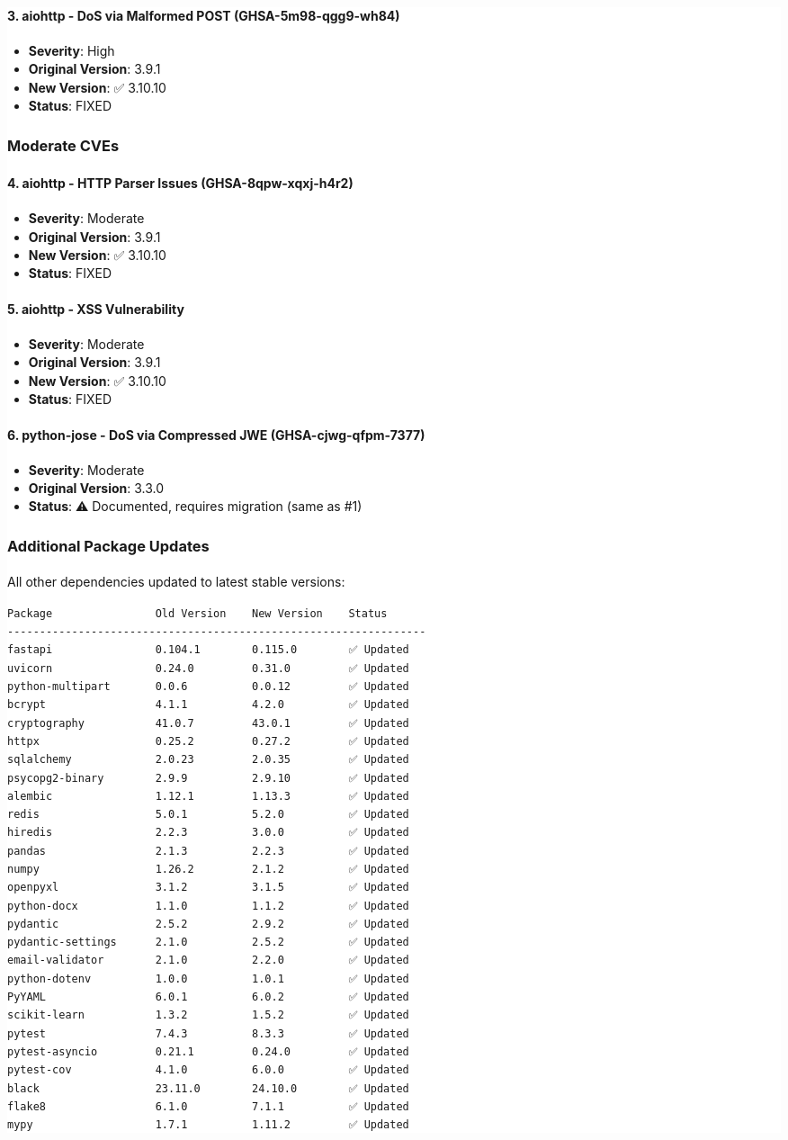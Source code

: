#### 3. aiohttp - DoS via Malformed POST (GHSA-5m98-qgg9-wh84)
- **Severity**: High
- **Original Version**: 3.9.1
- **New Version**: ✅ 3.10.10
- **Status**: FIXED

### Moderate CVEs

#### 4. aiohttp - HTTP Parser Issues (GHSA-8qpw-xqxj-h4r2)
- **Severity**: Moderate
- **Original Version**: 3.9.1
- **New Version**: ✅ 3.10.10
- **Status**: FIXED

#### 5. aiohttp - XSS Vulnerability
- **Severity**: Moderate
- **Original Version**: 3.9.1
- **New Version**: ✅ 3.10.10
- **Status**: FIXED

#### 6. python-jose - DoS via Compressed JWE (GHSA-cjwg-qfpm-7377)
- **Severity**: Moderate
- **Original Version**: 3.3.0
- **Status**: ⚠️ Documented, requires migration (same as #1)

### Additional Package Updates

All other dependencies updated to latest stable versions:

```
Package                Old Version    New Version    Status
-----------------------------------------------------------------
fastapi                0.104.1        0.115.0        ✅ Updated
uvicorn                0.24.0         0.31.0         ✅ Updated
python-multipart       0.0.6          0.0.12         ✅ Updated
bcrypt                 4.1.1          4.2.0          ✅ Updated
cryptography           41.0.7         43.0.1         ✅ Updated
httpx                  0.25.2         0.27.2         ✅ Updated
sqlalchemy             2.0.23         2.0.35         ✅ Updated
psycopg2-binary        2.9.9          2.9.10         ✅ Updated
alembic                1.12.1         1.13.3         ✅ Updated
redis                  5.0.1          5.2.0          ✅ Updated
hiredis                2.2.3          3.0.0          ✅ Updated
pandas                 2.1.3          2.2.3          ✅ Updated
numpy                  1.26.2         2.1.2          ✅ Updated
openpyxl               3.1.2          3.1.5          ✅ Updated
python-docx            1.1.0          1.1.2          ✅ Updated
pydantic               2.5.2          2.9.2          ✅ Updated
pydantic-settings      2.1.0          2.5.2          ✅ Updated
email-validator        2.1.0          2.2.0          ✅ Updated
python-dotenv          1.0.0          1.0.1          ✅ Updated
PyYAML                 6.0.1          6.0.2          ✅ Updated
scikit-learn           1.3.2          1.5.2          ✅ Updated
pytest                 7.4.3          8.3.3          ✅ Updated
pytest-asyncio         0.21.1         0.24.0         ✅ Updated
pytest-cov             4.1.0          6.0.0          ✅ Updated
black                  23.11.0        24.10.0        ✅ Updated
flake8                 6.1.0          7.1.1          ✅ Updated
mypy                   1.7.1          1.11.2         ✅ Updated
```
